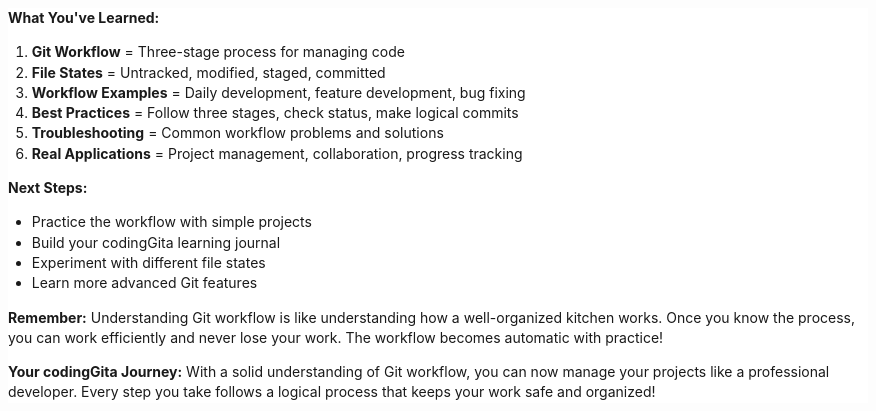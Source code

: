 **What You've Learned:**
1. **Git Workflow** = Three-stage process for managing code
2. **File States** = Untracked, modified, staged, committed
3. **Workflow Examples** = Daily development, feature development, bug fixing
4. **Best Practices** = Follow three stages, check status, make logical commits
5. **Troubleshooting** = Common workflow problems and solutions
6. **Real Applications** = Project management, collaboration, progress tracking

**Next Steps:**
- Practice the workflow with simple projects
- Build your codingGita learning journal
- Experiment with different file states
- Learn more advanced Git features

**Remember:**
Understanding Git workflow is like understanding how a well-organized kitchen works. Once you know the process, you can work efficiently and never lose your work. The workflow becomes automatic with practice!

**Your codingGita Journey:**
With a solid understanding of Git workflow, you can now manage your projects like a professional developer. Every step you take follows a logical process that keeps your work safe and organized!
